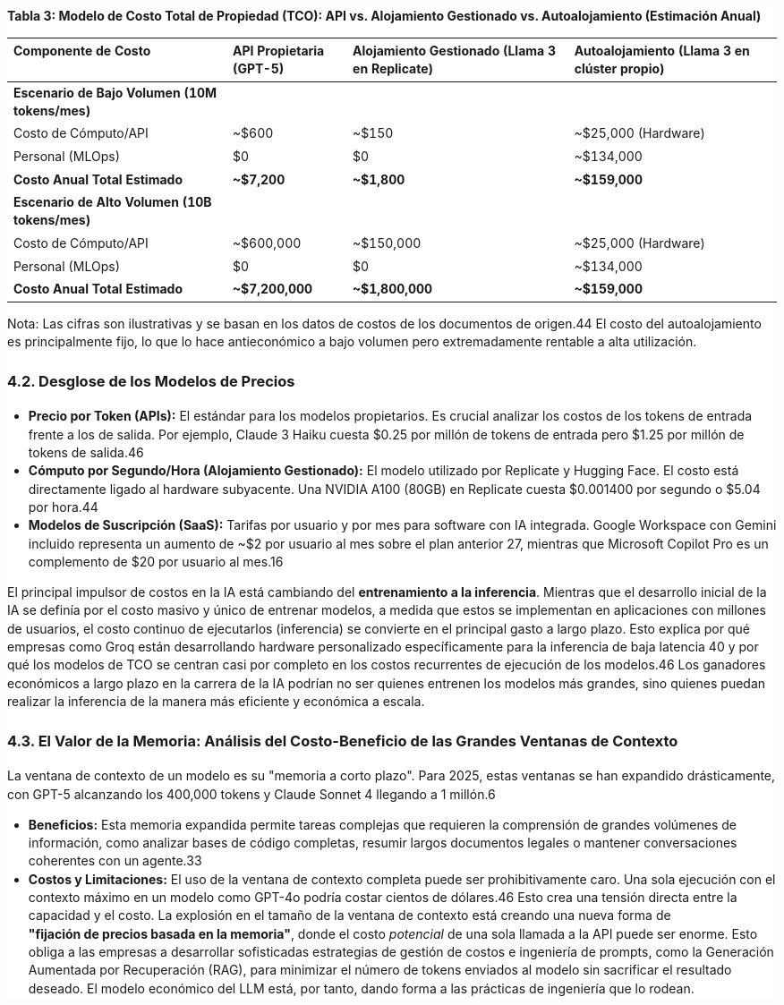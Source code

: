 **Tabla 3: Modelo de Costo Total de Propiedad (TCO): API vs. Alojamiento Gestionado vs. Autoalojamiento (Estimación Anual)**

| Componente de Costo | API Propietaria (GPT-5) | Alojamiento Gestionado (Llama 3 en Replicate) | Autoalojamiento (Llama 3 en clúster propio) |
| :---- | :---- | :---- | :---- |
| **Escenario de Bajo Volumen (10M tokens/mes)** |  |  |  |
| Costo de Cómputo/API | \~$600 | \~$150 | \~$25,000 (Hardware) |
| Personal (MLOps) | $0 | $0 | \~$134,000 |
| **Costo Anual Total Estimado** | **\~$7,200** | **\~$1,800** | **\~$159,000** |
| **Escenario de Alto Volumen (10B tokens/mes)** |  |  |  |
| Costo de Cómputo/API | \~$600,000 | \~$150,000 | \~$25,000 (Hardware) |
| Personal (MLOps) | $0 | $0 | \~$134,000 |
| **Costo Anual Total Estimado** | **\~$7,200,000** | **\~$1,800,000** | **\~$159,000** |

Nota: Las cifras son ilustrativas y se basan en los datos de costos de los documentos de origen.44 El costo del autoalojamiento es principalmente fijo, lo que lo hace antieconómico a bajo volumen pero extremadamente rentable a alta utilización.

### **4.2. Desglose de los Modelos de Precios**

* **Precio por Token (APIs):** El estándar para los modelos propietarios. Es crucial analizar los costos de los tokens de entrada frente a los de salida. Por ejemplo, Claude 3 Haiku cuesta $0.25 por millón de tokens de entrada pero $1.25 por millón de tokens de salida.46  
* **Cómputo por Segundo/Hora (Alojamiento Gestionado):** El modelo utilizado por Replicate y Hugging Face. El costo está directamente ligado al hardware subyacente. Una NVIDIA A100 (80GB) en Replicate cuesta $0.001400 por segundo o $5.04 por hora.44  
* **Modelos de Suscripción (SaaS):** Tarifas por usuario y por mes para software con IA integrada. Google Workspace con Gemini incluido representa un aumento de \~$2 por usuario al mes sobre el plan anterior 27, mientras que Microsoft Copilot Pro es un complemento de $20 por usuario al mes.16

El principal impulsor de costos en la IA está cambiando del **entrenamiento a la inferencia**. Mientras que el desarrollo inicial de la IA se definía por el costo masivo y único de entrenar modelos, a medida que estos se implementan en aplicaciones con millones de usuarios, el costo continuo de ejecutarlos (inferencia) se convierte en el principal gasto a largo plazo. Esto explica por qué empresas como Groq están desarrollando hardware personalizado específicamente para la inferencia de baja latencia 40 y por qué los modelos de TCO se centran casi por completo en los costos recurrentes de ejecución de los modelos.46 Los ganadores económicos a largo plazo en la carrera de la IA podrían no ser quienes entrenen los modelos más grandes, sino quienes puedan realizar la inferencia de la manera más eficiente y económica a escala.

### **4.3. El Valor de la Memoria: Análisis del Costo-Beneficio de las Grandes Ventanas de Contexto**

La ventana de contexto de un modelo es su "memoria a corto plazo". Para 2025, estas ventanas se han expandido drásticamente, con GPT-5 alcanzando los 400,000 tokens y Claude Sonnet 4 llegando a 1 millón.6

* **Beneficios:** Esta memoria expandida permite tareas complejas que requieren la comprensión de grandes volúmenes de información, como analizar bases de código completas, resumir largos documentos legales o mantener conversaciones coherentes con un agente.33  
* **Costos y Limitaciones:** El uso de la ventana de contexto completa puede ser prohibitivamente caro. Una sola ejecución con el contexto máximo en un modelo como GPT-4o podría costar cientos de dólares.46 Esto crea una tensión directa entre la capacidad y el costo. La explosión en el tamaño de la ventana de contexto está creando una nueva forma de  
  **"fijación de precios basada en la memoria"**, donde el costo *potencial* de una sola llamada a la API puede ser enorme. Esto obliga a las empresas a desarrollar sofisticadas estrategias de gestión de costos e ingeniería de prompts, como la Generación Aumentada por Recuperación (RAG), para minimizar el número de tokens enviados al modelo sin sacrificar el resultado deseado. El modelo económico del LLM está, por tanto, dando forma a las prácticas de ingeniería que lo rodean.

